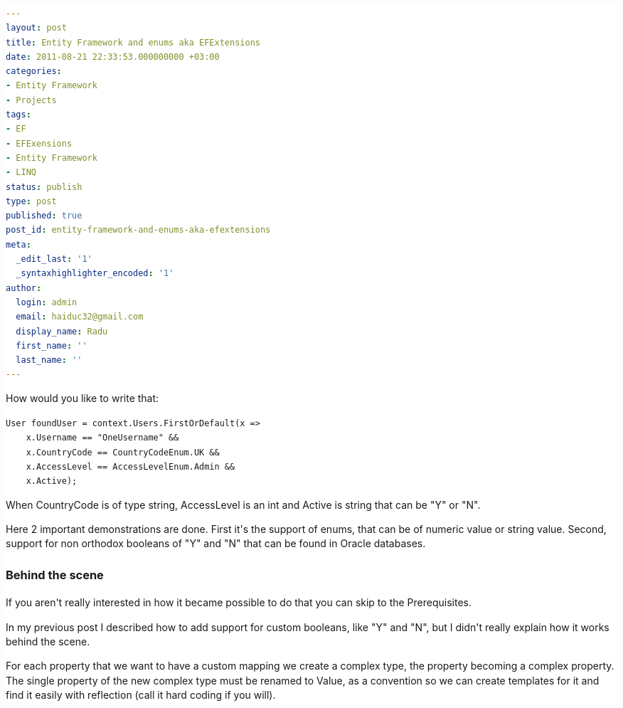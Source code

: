 ```yaml
---
layout: post
title: Entity Framework and enums aka EFExtensions
date: 2011-08-21 22:33:53.000000000 +03:00
categories:
- Entity Framework
- Projects
tags:
- EF
- EFExensions
- Entity Framework
- LINQ
status: publish
type: post
published: true
post_id: entity-framework-and-enums-aka-efextensions
meta:
  _edit_last: '1'
  _syntaxhighlighter_encoded: '1'
author:
  login: admin
  email: haiduc32@gmail.com
  display_name: Radu
  first_name: ''
  last_name: ''
---
```

How would you like to write that:

    User foundUser = context.Users.FirstOrDefault(x =>
        x.Username == "OneUsername" &&
        x.CountryCode == CountryCodeEnum.UK &&
        x.AccessLevel == AccessLevelEnum.Admin &&
        x.Active);

When CountryCode is of type string, AccessLevel is an int and Active is string that can be "Y" or "N".

Here 2 important demonstrations are done. First it's the support of enums, that can be of numeric value or string value. Second, support for non orthodox booleans of "Y" and "N" that can be found in Oracle databases.

### Behind the scene
If you aren't really interested in how it became possible to do that you can skip to the Prerequisites.

In my previous post I described how to add support for custom booleans, like "Y" and "N", but I didn't really explain how it works behind the scene.

For each property that we want to have a custom mapping we create a complex type, the property becoming a complex property. The single property of the new complex type must be renamed to Value, as a convention so we can create templates for it and find it easily with reflection (call it hard coding if you will).
